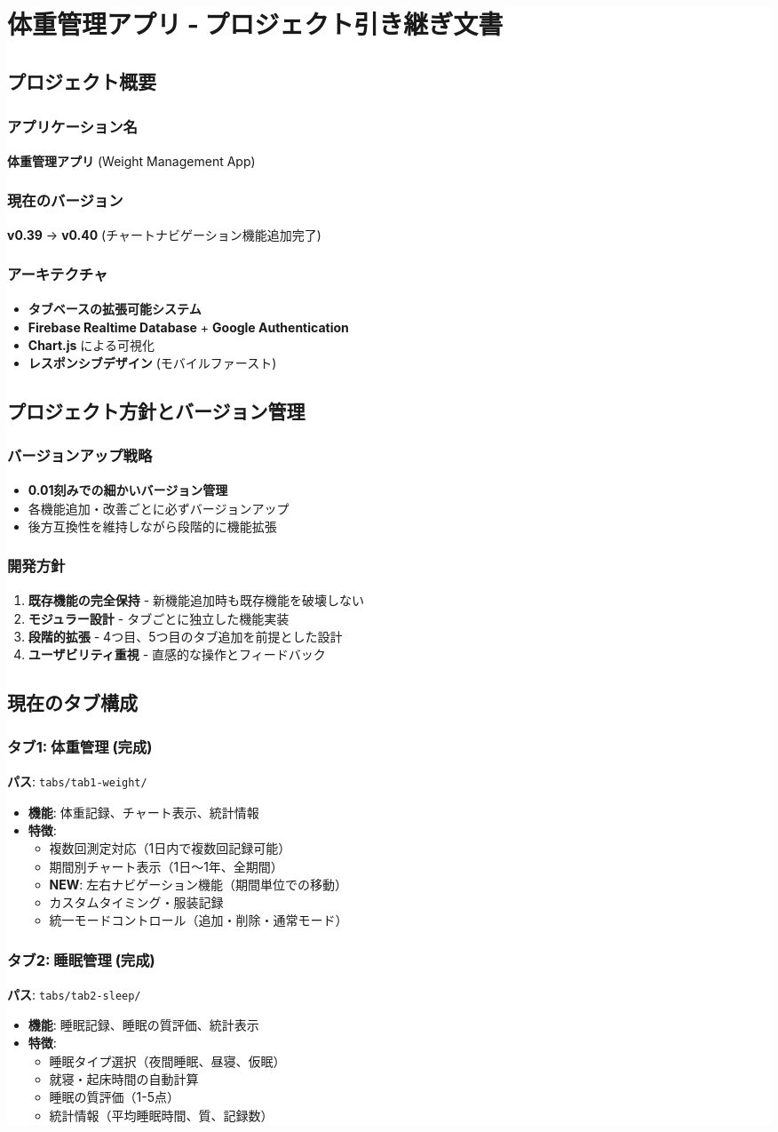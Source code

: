 # 体重管理アプリ - プロジェクト引き継ぎ文書

## プロジェクト概要

### アプリケーション名
**体重管理アプリ** (Weight Management App)

### 現在のバージョン
**v0.39** → **v0.40** (チャートナビゲーション機能追加完了)

### アーキテクチャ
- **タブベースの拡張可能システム**
- **Firebase Realtime Database** + **Google Authentication**
- **Chart.js** による可視化
- **レスポンシブデザイン** (モバイルファースト)

## プロジェクト方針とバージョン管理

### バージョンアップ戦略
- **0.01刻みでの細かいバージョン管理**
- 各機能追加・改善ごとに必ずバージョンアップ
- 後方互換性を維持しながら段階的に機能拡張

### 開発方針
1. **既存機能の完全保持** - 新機能追加時も既存機能を破壊しない
2. **モジュラー設計** - タブごとに独立した機能実装
3. **段階的拡張** - 4つ目、5つ目のタブ追加を前提とした設計
4. **ユーザビリティ重視** - 直感的な操作とフィードバック

## 現在のタブ構成

### タブ1: 体重管理 (完成)
**パス**: `tabs/tab1-weight/`
- **機能**: 体重記録、チャート表示、統計情報
- **特徴**: 
  - 複数回測定対応（1日内で複数回記録可能）
  - 期間別チャート表示（1日〜1年、全期間）
  - **NEW**: 左右ナビゲーション機能（期間単位での移動）
  - カスタムタイミング・服装記録
  - 統一モードコントロール（追加・削除・通常モード）

### タブ2: 睡眠管理 (完成)
**パス**: `tabs/tab2-sleep/`
- **機能**: 睡眠記録、睡眠の質評価、統計表示
- **特徴**:
  - 睡眠タイプ選択（夜間睡眠、昼寝、仮眠）
  - 就寝・起床時間の自動計算
  - 睡眠の質評価（1-5点）
  - 統計情報（平均睡眠時間、質、記録数）
